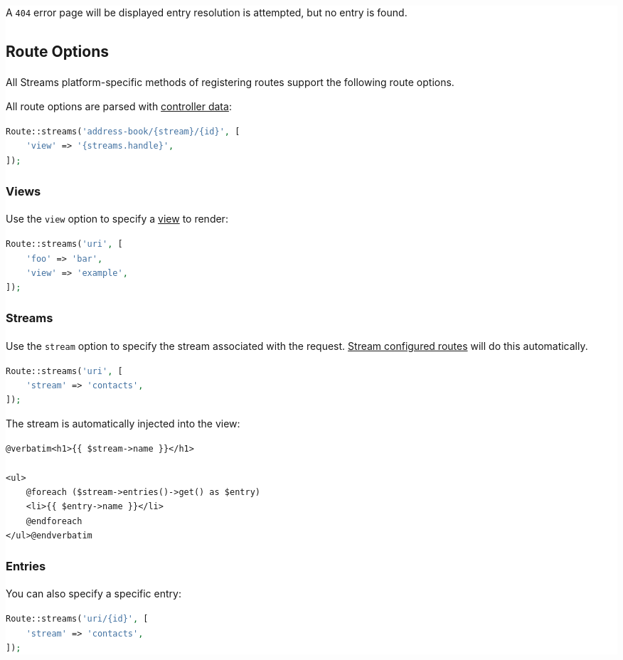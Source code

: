 A `404` error page will be displayed entry resolution is attempted, but no entry is found.

## Route Options

All Streams platform-specific methods of registering routes support the following route options.

All route options are parsed with [controller data](controllers):

```php
Route::streams('address-book/{stream}/{id}', [
    'view' => '{streams.handle}',
]);
```

### Views

Use the `view` option to specify a [view](views) to render:

```php
Route::streams('uri', [
    'foo' => 'bar',
    'view' => 'example',
]);
```

### Streams

Use the `stream` option to specify the stream associated with the request. [Stream configured routes](#stream-routes) will do this automatically.

```php
Route::streams('uri', [
    'stream' => 'contacts',
]);
```

The stream is automatically injected into the view:

```blade
@verbatim<h1>{{ $stream->name }}</h1>

<ul>
    @foreach ($stream->entries()->get() as $entry)
    <li>{{ $entry->name }}</li>
    @endforeach
</ul>@endverbatim
```

### Entries

You can also specify a specific entry:

```php
Route::streams('uri/{id}', [
    'stream' => 'contacts',
]);
```
